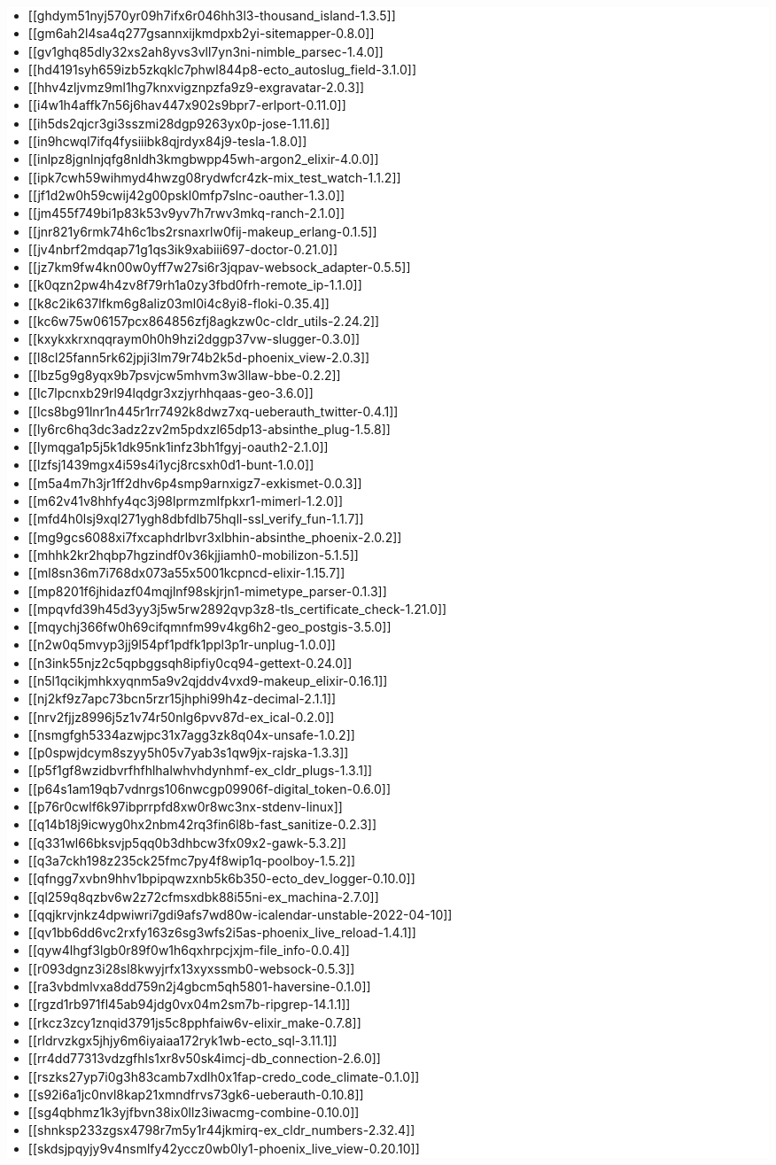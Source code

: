 - [[ghdym51nyj570yr09h7ifx6r046hh3l3-thousand_island-1.3.5]]
- [[gm6ah2l4sa4q277gsannxijkmdpxb2yi-sitemapper-0.8.0]]
- [[gv1ghq85dly32xs2ah8yvs3vll7yn3ni-nimble_parsec-1.4.0]]
- [[hd4191syh659izb5zkqklc7phwl844p8-ecto_autoslug_field-3.1.0]]
- [[hhv4zljvmz9ml1hg7knxvigznpzfa9z9-exgravatar-2.0.3]]
- [[i4w1h4affk7n56j6hav447x902s9bpr7-erlport-0.11.0]]
- [[ih5ds2qjcr3gi3sszmi28dgp9263yx0p-jose-1.11.6]]
- [[in9hcwql7ifq4fysiiibk8qjrdyx84j9-tesla-1.8.0]]
- [[inlpz8jgnlnjqfg8nldh3kmgbwpp45wh-argon2_elixir-4.0.0]]
- [[ipk7cwh59wihmyd4hwzg08rydwfcr4zk-mix_test_watch-1.1.2]]
- [[jf1d2w0h59cwij42g00pskl0mfp7slnc-oauther-1.3.0]]
- [[jm455f749bi1p83k53v9yv7h7rwv3mkq-ranch-2.1.0]]
- [[jnr821y6rmk74h6c1bs2rsnaxrlw0fij-makeup_erlang-0.1.5]]
- [[jv4nbrf2mdqap71g1qs3ik9xabiii697-doctor-0.21.0]]
- [[jz7km9fw4kn00w0yff7w27si6r3jqpav-websock_adapter-0.5.5]]
- [[k0qzn2pw4h4zv8f79rh1a0zy3fbd0frh-remote_ip-1.1.0]]
- [[k8c2ik637lfkm6g8aliz03ml0i4c8yi8-floki-0.35.4]]
- [[kc6w75w06157pcx864856zfj8agkzw0c-cldr_utils-2.24.2]]
- [[kxykxkrxnqqraym0h0h9hzi2dggp37vw-slugger-0.3.0]]
- [[l8cl25fann5rk62jpji3lm79r74b2k5d-phoenix_view-2.0.3]]
- [[lbz5g9g8yqx9b7psvjcw5mhvm3w3llaw-bbe-0.2.2]]
- [[lc7lpcnxb29rl94lqdgr3xzjyrhhqaas-geo-3.6.0]]
- [[lcs8bg91lnr1n445r1rr7492k8dwz7xq-ueberauth_twitter-0.4.1]]
- [[ly6rc6hq3dc3adz2zv2m5pdxzl65dp13-absinthe_plug-1.5.8]]
- [[lymqga1p5j5k1dk95nk1infz3bh1fgyj-oauth2-2.1.0]]
- [[lzfsj1439mgx4i59s4i1ycj8rcsxh0d1-bunt-1.0.0]]
- [[m5a4m7h3jr1ff2dhv6p4smp9arnxigz7-exkismet-0.0.3]]
- [[m62v41v8hhfy4qc3j98lprmzmlfpkxr1-mimerl-1.2.0]]
- [[mfd4h0lsj9xql271ygh8dbfdlb75hqll-ssl_verify_fun-1.1.7]]
- [[mg9gcs6088xi7fxcaphdrlbvr3xlbhin-absinthe_phoenix-2.0.2]]
- [[mhhk2kr2hqbp7hgzindf0v36kjjiamh0-mobilizon-5.1.5]]
- [[ml8sn36m7i768dx073a55x5001kcpncd-elixir-1.15.7]]
- [[mp8201f6jhidazf04mqjlnf98skjrjn1-mimetype_parser-0.1.3]]
- [[mpqvfd39h45d3yy3j5w5rw2892qvp3z8-tls_certificate_check-1.21.0]]
- [[mqychj366fw0h69cifqmnfm99v4kg6h2-geo_postgis-3.5.0]]
- [[n2w0q5mvyp3jj9l54pf1pdfk1ppl3p1r-unplug-1.0.0]]
- [[n3ink55njz2c5qpbggsqh8ipfiy0cq94-gettext-0.24.0]]
- [[n5l1qcikjmhkxyqnm5a9v2qjddv4vxd9-makeup_elixir-0.16.1]]
- [[nj2kf9z7apc73bcn5rzr15jhphi99h4z-decimal-2.1.1]]
- [[nrv2fjjz8996j5z1v74r50nlg6pvv87d-ex_ical-0.2.0]]
- [[nsmgfgh5334azwjpc31x7agg3zk8q04x-unsafe-1.0.2]]
- [[p0spwjdcym8szyy5h05v7yab3s1qw9jx-rajska-1.3.3]]
- [[p5f1gf8wzidbvrfhfhlhalwhvhdynhmf-ex_cldr_plugs-1.3.1]]
- [[p64s1am19qb7vdnrgs106nwcgp09906f-digital_token-0.6.0]]
- [[p76r0cwlf6k97ibprrpfd8xw0r8wc3nx-stdenv-linux]]
- [[q14b18j9icwyg0hx2nbm42rq3fin6l8b-fast_sanitize-0.2.3]]
- [[q331wl66bksvjp5qq0b3dhbcw3fx09x2-gawk-5.3.2]]
- [[q3a7ckh198z235ck25fmc7py4f8wip1q-poolboy-1.5.2]]
- [[qfngg7xvbn9hhv1bpipqwzxnb5k6b350-ecto_dev_logger-0.10.0]]
- [[ql259q8qzbv6w2z72cfmsxdbk88i55ni-ex_machina-2.7.0]]
- [[qqjkrvjnkz4dpwiwri7gdi9afs7wd80w-icalendar-unstable-2022-04-10]]
- [[qv1bb6dd6vc2rxfy163z6sg3wfs2i5as-phoenix_live_reload-1.4.1]]
- [[qyw4lhgf3lgb0r89f0w1h6qxhrpcjxjm-file_info-0.0.4]]
- [[r093dgnz3i28sl8kwyjrfx13xyxssmb0-websock-0.5.3]]
- [[ra3vbdmlvxa8dd759n2j4gbcm5qh5801-haversine-0.1.0]]
- [[rgzd1rb971fl45ab94jdg0vx04m2sm7b-ripgrep-14.1.1]]
- [[rkcz3zcy1znqid3791js5c8pphfaiw6v-elixir_make-0.7.8]]
- [[rldrvzkgx5jhjy6m6iyaiaa172ryk1wb-ecto_sql-3.11.1]]
- [[rr4dd77313vdzgfhls1xr8v50sk4imcj-db_connection-2.6.0]]
- [[rszks27yp7i0g3h83camb7xdlh0x1fap-credo_code_climate-0.1.0]]
- [[s92i6a1jc0nvl8kap21xmndfrvs73gk6-ueberauth-0.10.8]]
- [[sg4qbhmz1k3yjfbvn38ix0llz3iwacmg-combine-0.10.0]]
- [[shnksp233zgsx4798r7m5y1r44jkmirq-ex_cldr_numbers-2.32.4]]
- [[skdsjpqyjy9v4nsmlfy42yccz0wb0ly1-phoenix_live_view-0.20.10]]